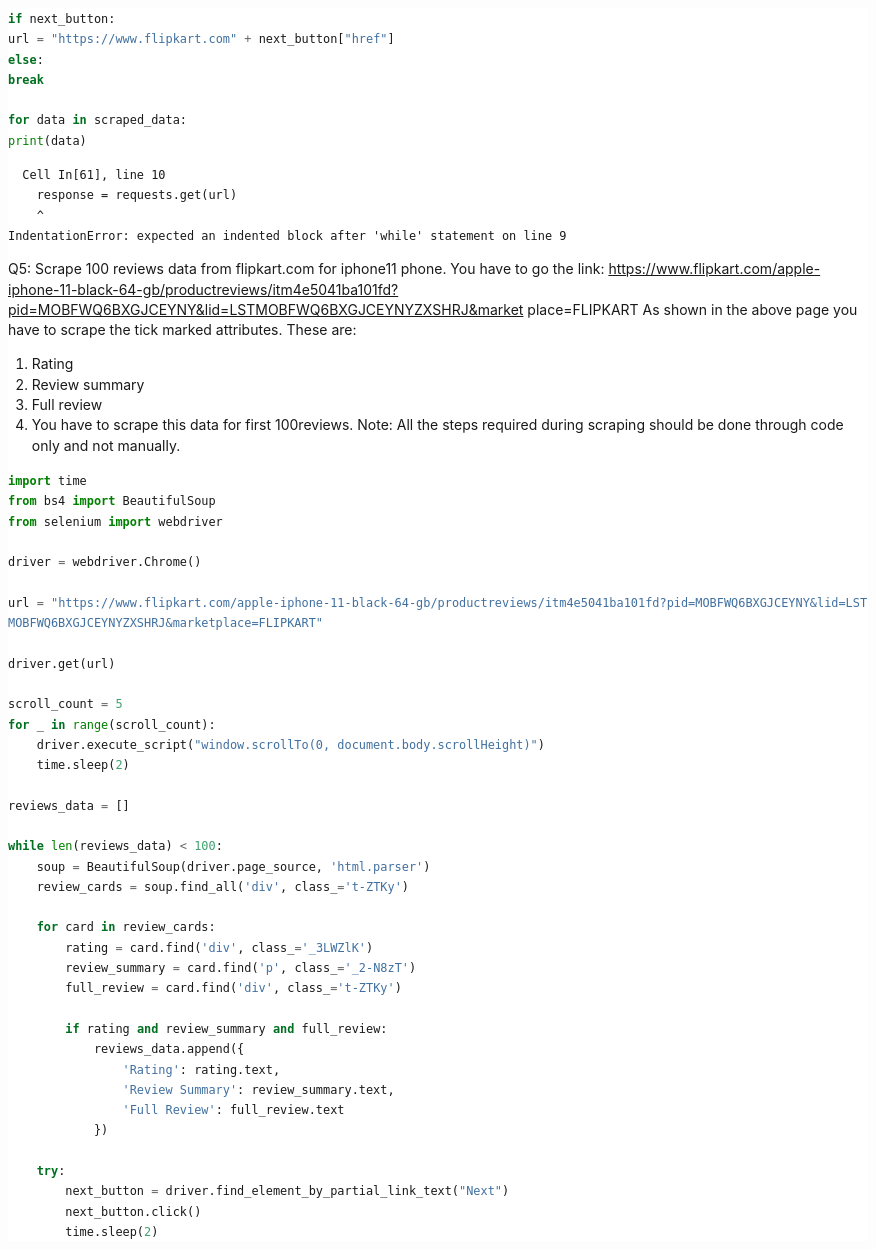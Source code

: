 ```python
if next_button:
url = "https://www.flipkart.com" + next_button["href"]
else:
break

for data in scraped_data:
print(data)
```


      Cell In[61], line 10
        response = requests.get(url)
        ^
    IndentationError: expected an indented block after 'while' statement on line 9
    

Q5: Scrape 100 reviews data from flipkart.com for iphone11 phone. You have to go the link:
https://www.flipkart.com/apple-iphone-11-black-64-gb/productreviews/itm4e5041ba101fd?pid=MOBFWQ6BXGJCEYNY&lid=LSTMOBFWQ6BXGJCEYNYZXSHRJ&market
place=FLIPKART As shown in the above page you have to scrape the tick marked attributes. These are:
1. Rating
2. Review summary
3. Full review
4. You have to scrape this data for first 100reviews.
Note: All the steps required during scraping should be done through code only and not manually.

```python
import time
from bs4 import BeautifulSoup
from selenium import webdriver

driver = webdriver.Chrome()

url = "https://www.flipkart.com/apple-iphone-11-black-64-gb/productreviews/itm4e5041ba101fd?pid=MOBFWQ6BXGJCEYNY&lid=LSTMOBFWQ6BXGJCEYNYZXSHRJ&marketplace=FLIPKART"

driver.get(url)

scroll_count = 5
for _ in range(scroll_count):
    driver.execute_script("window.scrollTo(0, document.body.scrollHeight)")
    time.sleep(2)  

reviews_data = []

while len(reviews_data) < 100:
    soup = BeautifulSoup(driver.page_source, 'html.parser')
    review_cards = soup.find_all('div', class_='t-ZTKy')

    for card in review_cards:
        rating = card.find('div', class_='_3LWZlK')
        review_summary = card.find('p', class_='_2-N8zT')
        full_review = card.find('div', class_='t-ZTKy')
        
        if rating and review_summary and full_review:
            reviews_data.append({
                'Rating': rating.text,
                'Review Summary': review_summary.text,
                'Full Review': full_review.text
            })

    try:
        next_button = driver.find_element_by_partial_link_text("Next")
        next_button.click()
        time.sleep(2)  
```